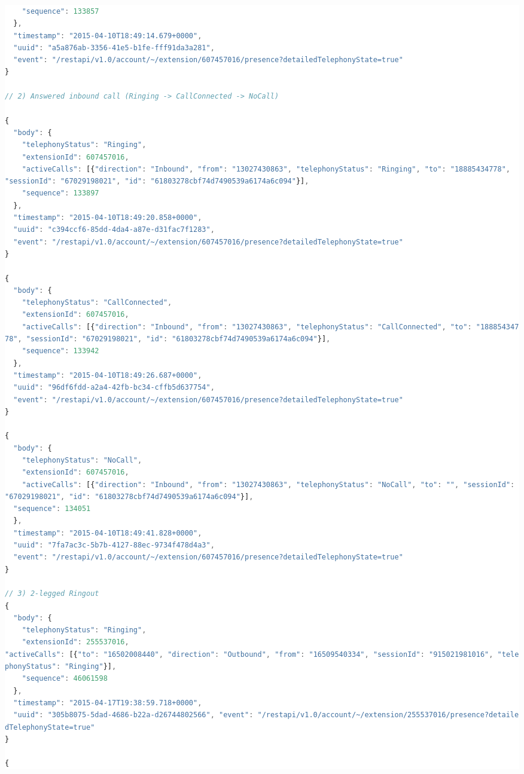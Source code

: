 ```javascript
    "sequence": 133857
  },
  "timestamp": "2015-04-10T18:49:14.679+0000",
  "uuid": "a5a876ab-3356-41e5-b1fe-fff91da3a281",
  "event": "/restapi/v1.0/account/~/extension/607457016/presence?detailedTelephonyState=true"
}

// 2) Answered inbound call (Ringing -> CallConnected -> NoCall)
 
{
  "body": {
    "telephonyStatus": "Ringing",
    "extensionId": 607457016,
    "activeCalls": [{"direction": "Inbound", "from": "13027430863", "telephonyStatus": "Ringing", "to": "18885434778", "sessionId": "67029198021", "id": "61803278cbf74d7490539a6174a6c094"}],
    "sequence": 133897
  },
  "timestamp": "2015-04-10T18:49:20.858+0000",
  "uuid": "c394ccf6-85dd-4da4-a87e-d31fac7f1283",
  "event": "/restapi/v1.0/account/~/extension/607457016/presence?detailedTelephonyState=true"
}
 
{
  "body": {
    "telephonyStatus": "CallConnected",
    "extensionId": 607457016,
    "activeCalls": [{"direction": "Inbound", "from": "13027430863", "telephonyStatus": "CallConnected", "to": "18885434778", "sessionId": "67029198021", "id": "61803278cbf74d7490539a6174a6c094"}],
    "sequence": 133942
  },
  "timestamp": "2015-04-10T18:49:26.687+0000",
  "uuid": "96df6fdd-a2a4-42fb-bc34-cffb5d637754",
  "event": "/restapi/v1.0/account/~/extension/607457016/presence?detailedTelephonyState=true"
}
 
{
  "body": {
    "telephonyStatus": "NoCall",
    "extensionId": 607457016,
    "activeCalls": [{"direction": "Inbound", "from": "13027430863", "telephonyStatus": "NoCall", "to": "", "sessionId": "67029198021", "id": "61803278cbf74d7490539a6174a6c094"}],
  "sequence": 134051
  },
  "timestamp": "2015-04-10T18:49:41.828+0000",
  "uuid": "7fa7ac3c-5b7b-4127-88ec-9734f478d4a3",
  "event": "/restapi/v1.0/account/~/extension/607457016/presence?detailedTelephonyState=true"
}

// 3) 2-legged Ringout
{
  "body": {
    "telephonyStatus": "Ringing",
    "extensionId": 255537016,
"activeCalls": [{"to": "16502008440", "direction": "Outbound", "from": "16509540334", "sessionId": "915021981016", "telephonyStatus": "Ringing"}],
    "sequence": 46061598
  },
  "timestamp": "2015-04-17T19:38:59.718+0000",
  "uuid": "305b8075-5dad-4686-b22a-d26744802566", "event": "/restapi/v1.0/account/~/extension/255537016/presence?detailedTelephonyState=true"
}
 
{
```